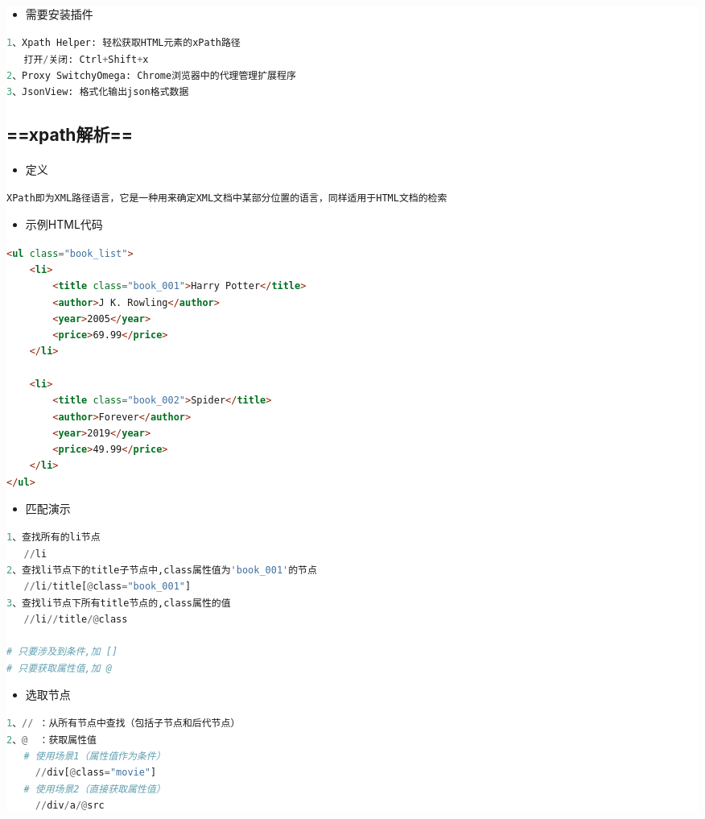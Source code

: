 - 需要安装插件

```python
1、Xpath Helper: 轻松获取HTML元素的xPath路径
   打开/关闭: Ctrl+Shift+x
2、Proxy SwitchyOmega: Chrome浏览器中的代理管理扩展程序
3、JsonView: 格式化输出json格式数据
```

## ==**xpath解析**==

- 定义

```python
XPath即为XML路径语言，它是一种用来确定XML文档中某部分位置的语言，同样适用于HTML文档的检索
```

- 示例HTML代码

```html
<ul class="book_list">
    <li>
        <title class="book_001">Harry Potter</title>
        <author>J K. Rowling</author>
        <year>2005</year>
        <price>69.99</price>
    </li>

    <li>
        <title class="book_002">Spider</title>
        <author>Forever</author>
        <year>2019</year>
        <price>49.99</price>
    </li>
</ul>
```

- 匹配演示

```python
1、查找所有的li节点
   //li
2、查找li节点下的title子节点中,class属性值为'book_001'的节点
   //li/title[@class="book_001"]
3、查找li节点下所有title节点的,class属性的值
   //li//title/@class

# 只要涉及到条件,加 []
# 只要获取属性值,加 @
```

- 选取节点

```python
1、// ：从所有节点中查找（包括子节点和后代节点）
2、@  ：获取属性值
   # 使用场景1（属性值作为条件）
     //div[@class="movie"]
   # 使用场景2（直接获取属性值）
     //div/a/@src
```
